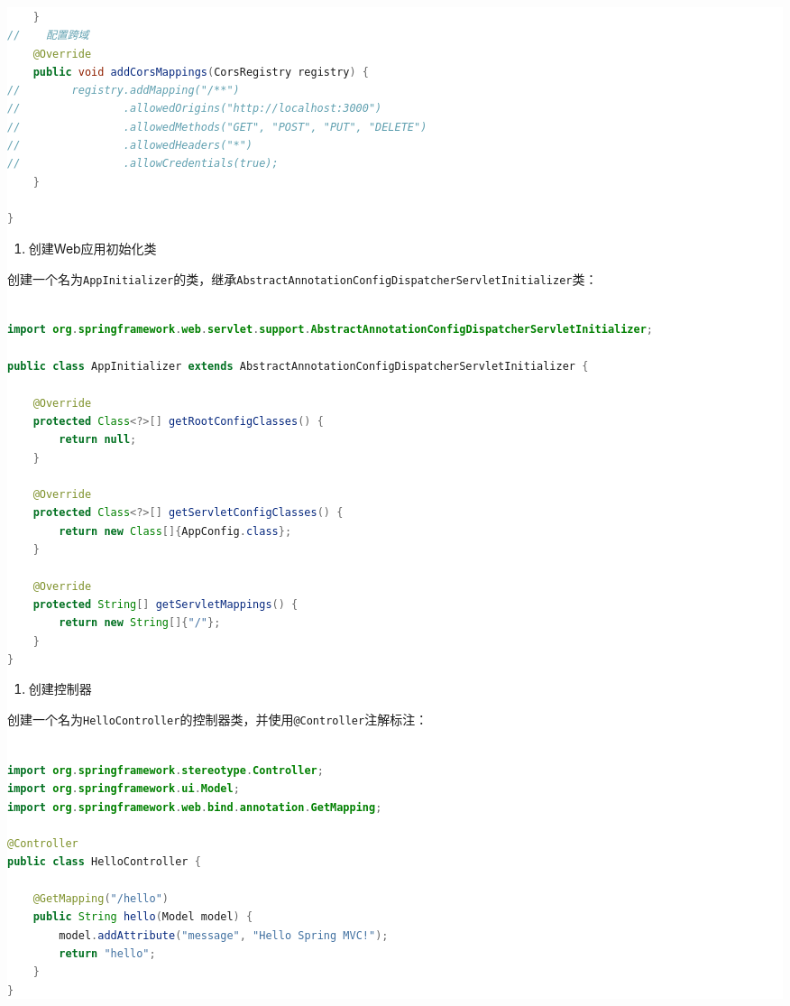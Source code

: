 ```java
    }
//    配置跨域
    @Override
    public void addCorsMappings(CorsRegistry registry) {
//        registry.addMapping("/**")
//                .allowedOrigins("http://localhost:3000")
//                .allowedMethods("GET", "POST", "PUT", "DELETE")
//                .allowedHeaders("*")
//                .allowCredentials(true);
    }

}
```


1. 创建Web应用初始化类

创建一个名为`AppInitializer`的类，继承`AbstractAnnotationConfigDispatcherServletInitializer`类：

```java

import org.springframework.web.servlet.support.AbstractAnnotationConfigDispatcherServletInitializer;

public class AppInitializer extends AbstractAnnotationConfigDispatcherServletInitializer {

    @Override
    protected Class<?>[] getRootConfigClasses() {
        return null;
    }

    @Override
    protected Class<?>[] getServletConfigClasses() {
        return new Class[]{AppConfig.class};
    }

    @Override
    protected String[] getServletMappings() {
        return new String[]{"/"};
    }
}
```


1. 创建控制器

创建一个名为`HelloController`的控制器类，并使用`@Controller`注解标注：

```java

import org.springframework.stereotype.Controller;
import org.springframework.ui.Model;
import org.springframework.web.bind.annotation.GetMapping;

@Controller
public class HelloController {

    @GetMapping("/hello")
    public String hello(Model model) {
        model.addAttribute("message", "Hello Spring MVC!");
        return "hello";
    }
}
```
